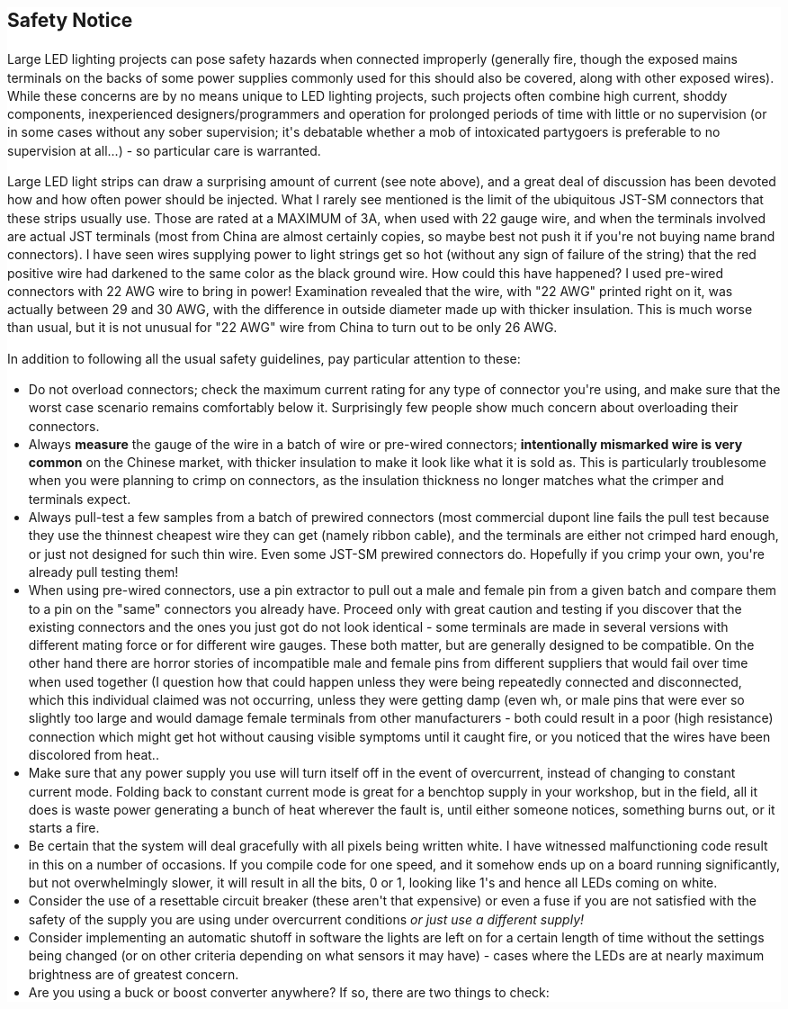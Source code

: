 
## Safety Notice
Large LED lighting projects can pose safety hazards when connected improperly (generally fire, though the exposed mains terminals on the backs of some power supplies commonly used for this should also be covered, along with other exposed wires). While these concerns are by no means unique to LED lighting projects, such projects often combine high current, shoddy components, inexperienced designers/programmers and operation for prolonged periods of time with little or no supervision (or in some cases without any sober supervision; it's debatable whether a mob of intoxicated partygoers is preferable to no supervision at all...) - so particular care is warranted.

Large LED light strips can draw a surprising amount of current (see note above), and a great deal of discussion has been devoted how and how often power should be injected. What I rarely see mentioned is the limit of the ubiquitous JST-SM connectors that these strips usually use. Those are rated at a MAXIMUM of 3A, when used with 22 gauge wire, and when the terminals involved are actual JST terminals (most from China are almost certainly copies, so maybe best not push it if you're not buying name brand connectors). I have seen wires supplying power to light strings get so hot (without any sign of failure of the string) that the red positive wire had darkened to the same color as the black ground wire. How could this have happened? I used pre-wired connectors with 22 AWG wire to bring in power! Examination revealed that the wire, with "22 AWG" printed right on it, was actually between 29 and 30 AWG, with the difference in outside diameter made up with thicker insulation. This is much worse than usual, but it is not unusual for "22 AWG" wire from China to turn out to be only 26 AWG.

In addition to following all the usual safety guidelines, pay particular attention to these:
* Do not overload connectors; check the maximum current rating for any type of connector you're using, and make sure that the worst case scenario remains comfortably below it. Surprisingly few people show much concern about overloading their connectors.
* Always **measure** the gauge of the wire in a batch of wire or pre-wired connectors; **intentionally mismarked wire is very common** on the Chinese market, with thicker insulation to make it look like what it is sold as. This is particularly troublesome when you were planning to crimp on connectors, as the insulation thickness no longer matches what the crimper and terminals expect.
* Always pull-test a few samples from a batch of prewired connectors (most commercial dupont line fails the pull test because they use the thinnest cheapest wire they can get (namely ribbon cable), and the terminals are either not crimped hard enough, or just not designed for such thin wire. Even some JST-SM prewired connectors do. Hopefully if you crimp your own, you're already pull testing them!
* When using pre-wired connectors, use a pin extractor to pull out a male and female pin from a given batch and compare them to a pin on the "same" connectors you already have. Proceed only with great caution and testing if you discover that the existing connectors and the ones you just got do not look identical - some terminals are made in several versions with different mating force or for different wire gauges. These both matter, but are generally designed to be compatible. On the other hand there are horror stories of incompatible male and female pins from different suppliers that would fail over time when used together (I question how that could happen unless they were being repeatedly connected and disconnected, which this individual claimed was not occurring, unless they were getting damp (even wh, or male pins that were ever so slightly too large and would damage female terminals from other manufacturers - both could result in a poor (high resistance) connection which might get hot without causing visible symptoms until it caught fire, or you noticed that the wires have been discolored from heat..
* Make sure that any power supply you use will turn itself off in the event of overcurrent, instead of changing to constant current mode. Folding back to constant current mode is great for a benchtop supply in your workshop, but in the field, all it does is waste power generating a bunch of heat wherever the fault is, until either someone notices, something burns out, or it starts a fire.
* Be certain that the system will deal gracefully with all pixels being written white. I have witnessed malfunctioning code result in this on a number of occasions. If you compile code for one speed, and it somehow ends up on a board running significantly, but not overwhelmingly slower, it will result in all the bits, 0 or 1, looking like 1's and hence all LEDs coming on white.
* Consider the use of a resettable circuit breaker (these aren't that expensive) or even a fuse if you are not satisfied with the safety of the supply you are using under overcurrent conditions *or just use a different supply!*
* Consider implementing an automatic shutoff in software the lights are left on for a certain length of time without the settings being changed (or on other criteria depending on what sensors it may have) - cases where the LEDs are at nearly maximum brightness are of greatest concern.
* Are you using a buck or boost converter anywhere? If so, there are two things to check: